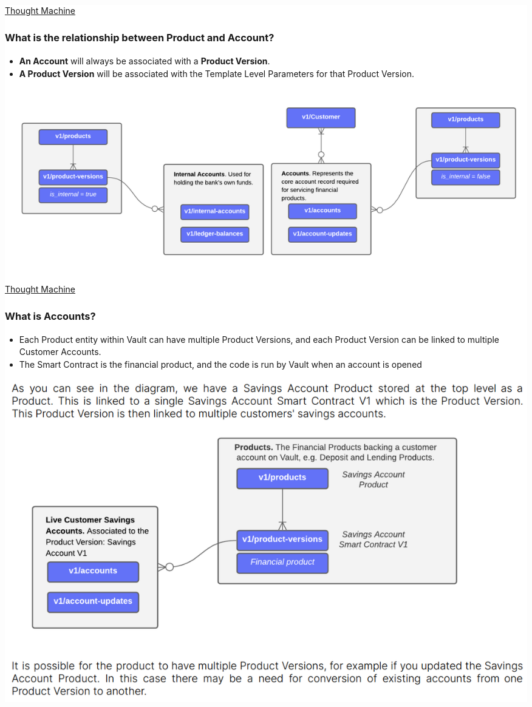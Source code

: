 [Thought Machine](#thought-machine)

### What is the relationship between Product and Account?
   + **An Account** will always be associated with a **Product Version**.
   + **A Product Version** will be associated with the Template Level Parameters for that Product Version. 

![Alt text](./images/Pasted%20Graphic%203.png)

[Thought Machine](#thought-machine)


### What is Accounts?
- Each Product entity within Vault can have multiple Product Versions, and each Product Version can be linked to multiple Customer Accounts. 
- The Smart Contract is the financial product, and the code is run by Vault when an account is opened

![Alt text](./images/Pasted%20Graphic%20104.png)
